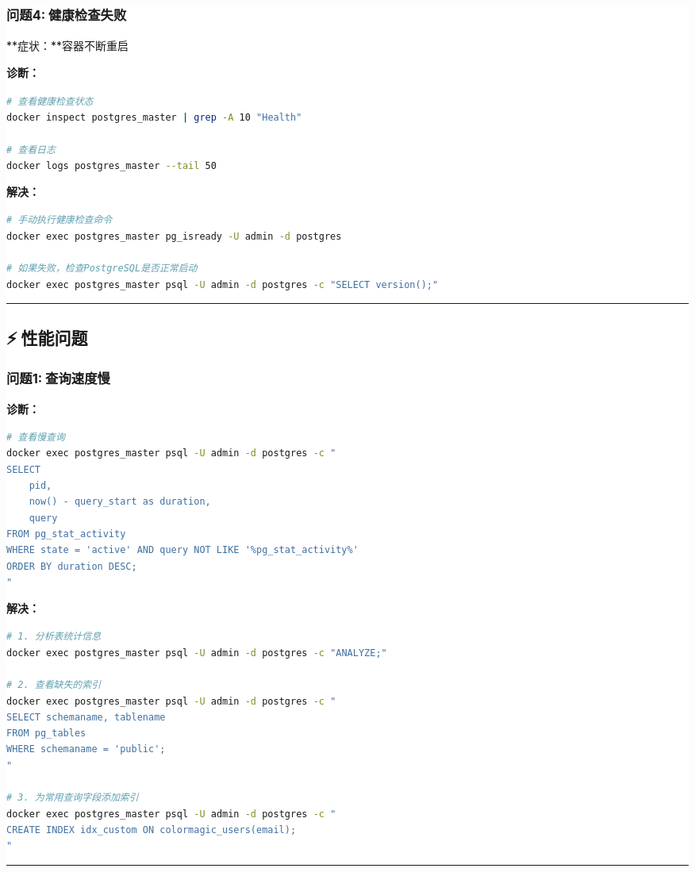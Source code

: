 
### 问题4: 健康检查失败

**症状：**容器不断重启

**诊断：**

```bash
# 查看健康检查状态
docker inspect postgres_master | grep -A 10 "Health"

# 查看日志
docker logs postgres_master --tail 50
```

**解决：**

```bash
# 手动执行健康检查命令
docker exec postgres_master pg_isready -U admin -d postgres

# 如果失败，检查PostgreSQL是否正常启动
docker exec postgres_master psql -U admin -d postgres -c "SELECT version();"
```

---

## ⚡ 性能问题

### 问题1: 查询速度慢

**诊断：**

```bash
# 查看慢查询
docker exec postgres_master psql -U admin -d postgres -c "
SELECT 
    pid,
    now() - query_start as duration,
    query
FROM pg_stat_activity
WHERE state = 'active' AND query NOT LIKE '%pg_stat_activity%'
ORDER BY duration DESC;
"
```

**解决：**

```bash
# 1. 分析表统计信息
docker exec postgres_master psql -U admin -d postgres -c "ANALYZE;"

# 2. 查看缺失的索引
docker exec postgres_master psql -U admin -d postgres -c "
SELECT schemaname, tablename 
FROM pg_tables 
WHERE schemaname = 'public';
"

# 3. 为常用查询字段添加索引
docker exec postgres_master psql -U admin -d postgres -c "
CREATE INDEX idx_custom ON colormagic_users(email);
"
```

---
